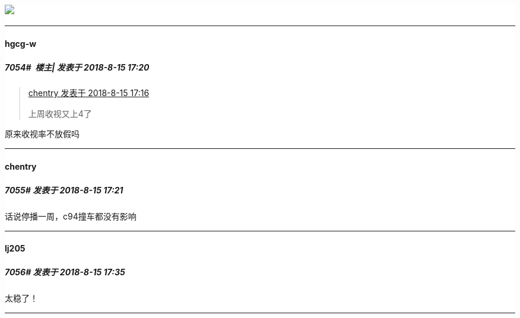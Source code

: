 






<img src="https://img.saraba1st.com/forum/201808/15/171559opz96j66sa0qvv61.png" referrerpolicy="no-referrer">












-----

####  hgcg-w  
##### 7054#         楼主| 发表于 2018-8-15 17:20



<blockquote><a href="httphttps://bbs.saraba1st.com/2b/forum.php?mod=redirect&amp;goto=findpost&amp;pid=40657001&amp;ptid=1553961" target="_blank">chentry 发表于 2018-8-15 17:16</a>

上周收视又上4了</blockquote>
原来收视率不放假吗 ​​​​







-----

####  chentry  
##### 7055#       发表于 2018-8-15 17:21




话说停播一周，c94撞车都没有影响







-----

####  lj205  
##### 7056#       发表于 2018-8-15 17:35




太稳了！







-----
